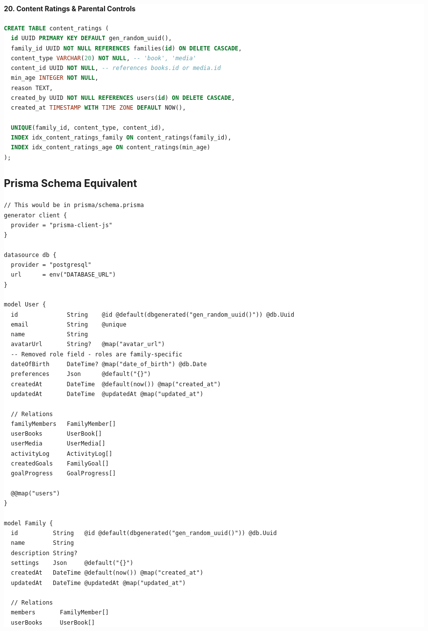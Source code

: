 #### 20. Content Ratings & Parental Controls
```sql
CREATE TABLE content_ratings (
  id UUID PRIMARY KEY DEFAULT gen_random_uuid(),
  family_id UUID NOT NULL REFERENCES families(id) ON DELETE CASCADE,
  content_type VARCHAR(20) NOT NULL, -- 'book', 'media'
  content_id UUID NOT NULL, -- references books.id or media.id
  min_age INTEGER NOT NULL,
  reason TEXT,
  created_by UUID NOT NULL REFERENCES users(id) ON DELETE CASCADE,
  created_at TIMESTAMP WITH TIME ZONE DEFAULT NOW(),
  
  UNIQUE(family_id, content_type, content_id),
  INDEX idx_content_ratings_family ON content_ratings(family_id),
  INDEX idx_content_ratings_age ON content_ratings(min_age)
);
```

## Prisma Schema Equivalent

```prisma
// This would be in prisma/schema.prisma
generator client {
  provider = "prisma-client-js"
}

datasource db {
  provider = "postgresql"
  url      = env("DATABASE_URL")
}

model User {
  id              String    @id @default(dbgenerated("gen_random_uuid()")) @db.Uuid
  email           String    @unique
  name            String
  avatarUrl       String?   @map("avatar_url")
  -- Removed role field - roles are family-specific
  dateOfBirth     DateTime? @map("date_of_birth") @db.Date
  preferences     Json      @default("{}")
  createdAt       DateTime  @default(now()) @map("created_at")
  updatedAt       DateTime  @updatedAt @map("updated_at")

  // Relations
  familyMembers   FamilyMember[]
  userBooks       UserBook[]
  userMedia       UserMedia[]
  activityLog     ActivityLog[]
  createdGoals    FamilyGoal[]
  goalProgress    GoalProgress[]

  @@map("users")
}

model Family {
  id          String   @id @default(dbgenerated("gen_random_uuid()")) @db.Uuid
  name        String
  description String?
  settings    Json     @default("{}")
  createdAt   DateTime @default(now()) @map("created_at")
  updatedAt   DateTime @updatedAt @map("updated_at")

  // Relations
  members       FamilyMember[]
  userBooks     UserBook[]
```